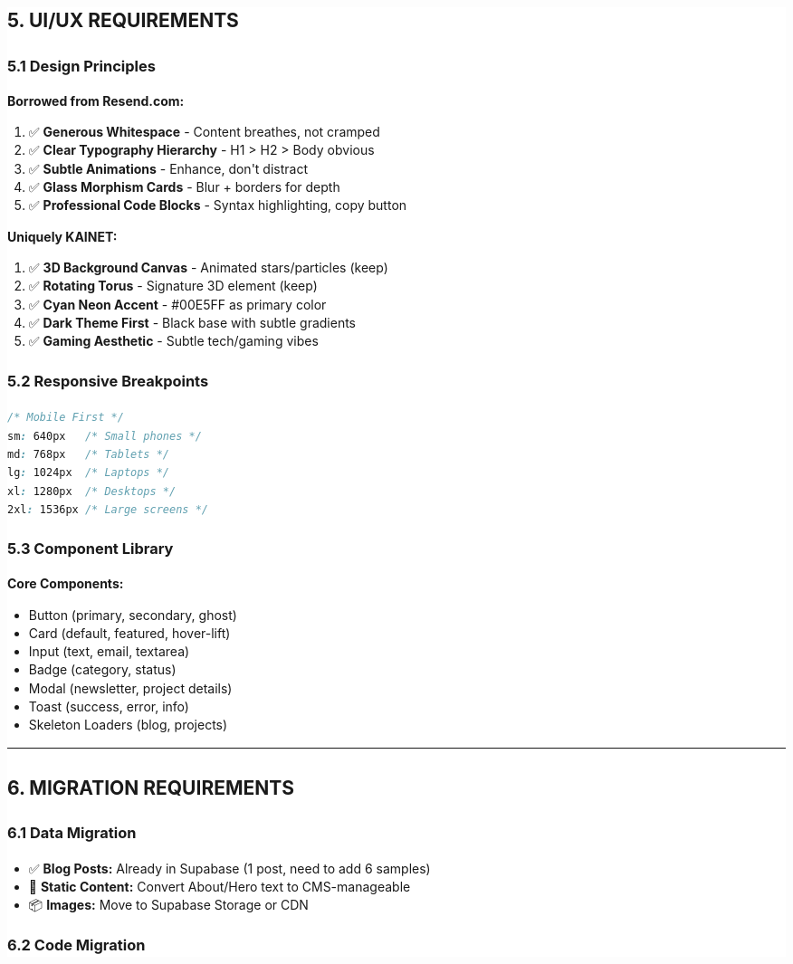 
## 5. UI/UX REQUIREMENTS

### 5.1 Design Principles

**Borrowed from Resend.com:**
1. ✅ **Generous Whitespace** - Content breathes, not cramped
2. ✅ **Clear Typography Hierarchy** - H1 > H2 > Body obvious
3. ✅ **Subtle Animations** - Enhance, don't distract
4. ✅ **Glass Morphism Cards** - Blur + borders for depth
5. ✅ **Professional Code Blocks** - Syntax highlighting, copy button

**Uniquely KAINET:**
1. ✅ **3D Background Canvas** - Animated stars/particles (keep)
2. ✅ **Rotating Torus** - Signature 3D element (keep)
3. ✅ **Cyan Neon Accent** - #00E5FF as primary color
4. ✅ **Dark Theme First** - Black base with subtle gradients
5. ✅ **Gaming Aesthetic** - Subtle tech/gaming vibes

### 5.2 Responsive Breakpoints

```css
/* Mobile First */
sm: 640px   /* Small phones */
md: 768px   /* Tablets */
lg: 1024px  /* Laptops */
xl: 1280px  /* Desktops */
2xl: 1536px /* Large screens */
```

### 5.3 Component Library

**Core Components:**
- Button (primary, secondary, ghost)
- Card (default, featured, hover-lift)
- Input (text, email, textarea)
- Badge (category, status)
- Modal (newsletter, project details)
- Toast (success, error, info)
- Skeleton Loaders (blog, projects)

---

## 6. MIGRATION REQUIREMENTS

### 6.1 Data Migration

- ✅ **Blog Posts:** Already in Supabase (1 post, need to add 6 samples)
- 🔄 **Static Content:** Convert About/Hero text to CMS-manageable
- 📦 **Images:** Move to Supabase Storage or CDN

### 6.2 Code Migration

